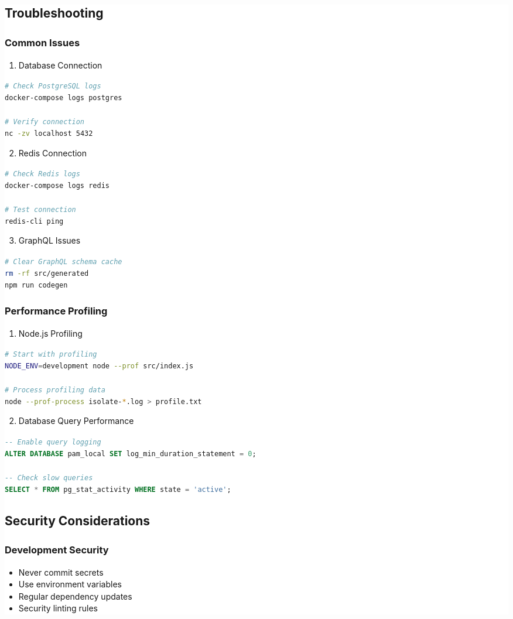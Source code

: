 ## Troubleshooting

### Common Issues

1. Database Connection
```bash
# Check PostgreSQL logs
docker-compose logs postgres

# Verify connection
nc -zv localhost 5432
```

2. Redis Connection
```bash
# Check Redis logs
docker-compose logs redis

# Test connection
redis-cli ping
```

3. GraphQL Issues
```bash
# Clear GraphQL schema cache
rm -rf src/generated
npm run codegen
```

### Performance Profiling

1. Node.js Profiling
```bash
# Start with profiling
NODE_ENV=development node --prof src/index.js

# Process profiling data
node --prof-process isolate-*.log > profile.txt
```

2. Database Query Performance
```sql
-- Enable query logging
ALTER DATABASE pam_local SET log_min_duration_statement = 0;

-- Check slow queries
SELECT * FROM pg_stat_activity WHERE state = 'active';
```

## Security Considerations

### Development Security
- Never commit secrets
- Use environment variables
- Regular dependency updates
- Security linting rules
